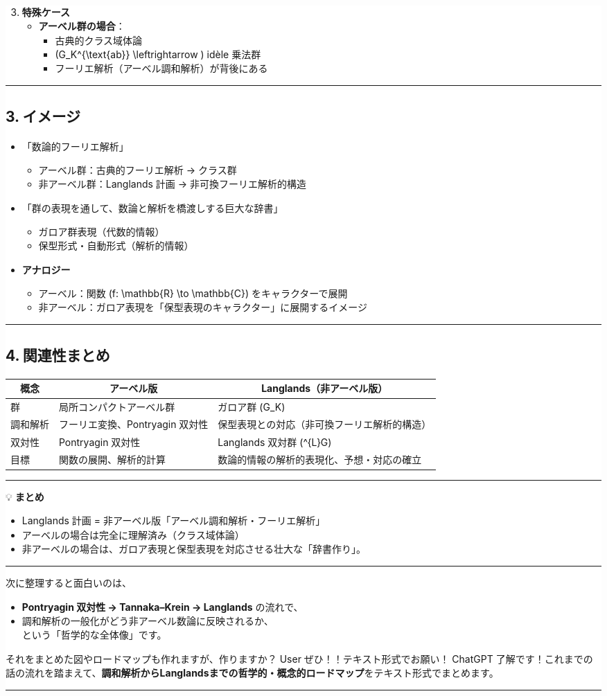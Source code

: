 3. **特殊ケース**
   - **アーベル群の場合**：
     - 古典的クラス域体論
     - \(G_K^{\text{ab}} \leftrightarrow \) idèle 乗法群
     - フーリエ解析（アーベル調和解析）が背後にある  

---

## 3. イメージ
- 「数論的フーリエ解析」  
  - アーベル群：古典的フーリエ解析 → クラス群  
  - 非アーベル群：Langlands 計画 → 非可換フーリエ解析的構造  
- 「群の表現を通して、数論と解析を橋渡しする巨大な辞書」  
  - ガロア群表現（代数的情報）  
  - 保型形式・自動形式（解析的情報）  

- **アナロジー**
  - アーベル：関数 \(f: \mathbb{R} \to \mathbb{C}\) をキャラクターで展開  
  - 非アーベル：ガロア表現を「保型表現のキャラクター」に展開するイメージ  

---

## 4. 関連性まとめ
| 概念 | アーベル版 | Langlands（非アーベル版） |
|------|-----------|---------------------------|
| 群 | 局所コンパクトアーベル群 | ガロア群 \(G_K\) |
| 調和解析 | フーリエ変換、Pontryagin 双対性 | 保型表現との対応（非可換フーリエ解析的構造） |
| 双対性 | Pontryagin 双対性 | Langlands 双対群 \(^{L}G\) |
| 目標 | 関数の展開、解析的計算 | 数論的情報の解析的表現化、予想・対応の確立 |

---

💡 **まとめ**
- Langlands 計画 = 非アーベル版「アーベル調和解析・フーリエ解析」  
- アーベルの場合は完全に理解済み（クラス域体論）  
- 非アーベルの場合は、ガロア表現と保型表現を対応させる壮大な「辞書作り」。  

---

次に整理すると面白いのは、  
- **Pontryagin 双対性 → Tannaka–Krein → Langlands** の流れで、  
- 調和解析の一般化がどう非アーベル数論に反映されるか、  
という「哲学的な全体像」です。  

それをまとめた図やロードマップも作れますが、作りますか？
User
ぜひ！！テキスト形式でお願い！
ChatGPT
了解です！これまでの話の流れを踏まえて、**調和解析からLanglandsまでの哲学的・概念的ロードマップ**をテキスト形式でまとめます。  

---
